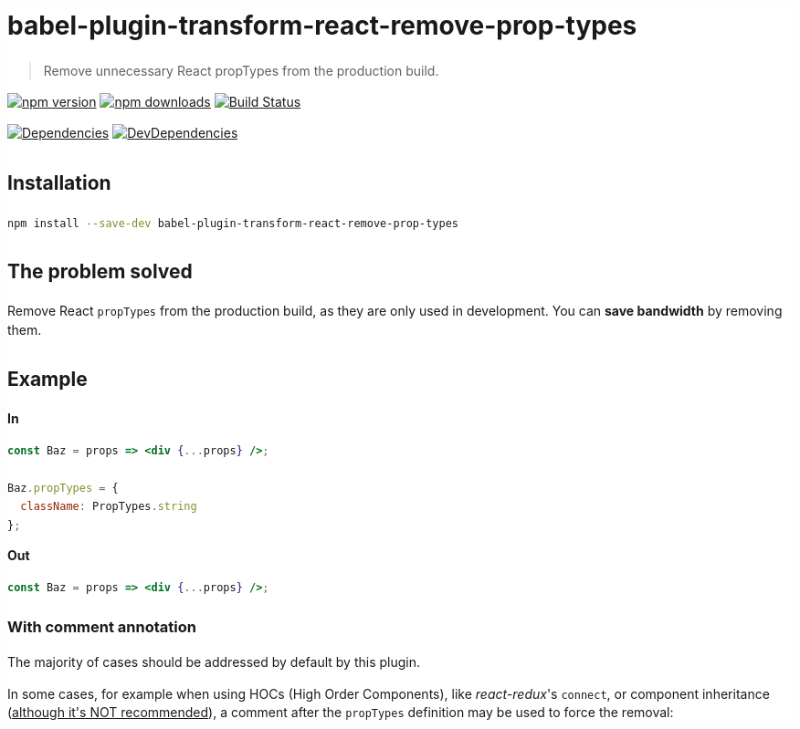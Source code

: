 # babel-plugin-transform-react-remove-prop-types

> Remove unnecessary React propTypes from the production build.

[![npm version](https://img.shields.io/npm/v/babel-plugin-transform-react-remove-prop-types.svg)](https://www.npmjs.com/package/babel-plugin-transform-react-remove-prop-types)
[![npm downloads](https://img.shields.io/npm/dm/babel-plugin-transform-react-remove-prop-types.svg)](https://www.npmjs.com/package/babel-plugin-transform-react-remove-prop-types)
[![Build Status](https://travis-ci.org/oliviertassinari/babel-plugin-transform-react-remove-prop-types.svg?branch=master)](https://travis-ci.org/oliviertassinari/babel-plugin-transform-react-remove-prop-types)

[![Dependencies](https://img.shields.io/david/oliviertassinari/babel-plugin-transform-react-remove-prop-types.svg)](https://david-dm.org/oliviertassinari/babel-plugin-transform-react-remove-prop-types)
[![DevDependencies](https://img.shields.io/david/dev/oliviertassinari/babel-plugin-transform-react-remove-prop-types.svg)](https://david-dm.org/oliviertassinari/babel-plugin-transform-react-remove-prop-types?type=dev)

## Installation

```sh
npm install --save-dev babel-plugin-transform-react-remove-prop-types
```

## The problem solved

Remove React `propTypes` from the production build, as they are only used in development.
You can **save bandwidth** by removing them.

## Example

**In**

```jsx
const Baz = props => <div {...props} />;

Baz.propTypes = {
  className: PropTypes.string
};
```

**Out**

```jsx
const Baz = props => <div {...props} />;
```

### With comment annotation

The majority of cases should be addressed by default by this plugin.

In some cases, for example when using HOCs (High Order Components), like _react-redux_'s `connect`, or component inheritance ([although it's NOT recommended](https://facebook.github.io/react/docs/composition-vs-inheritance.html)), a comment after the `propTypes` definition may be used to force the removal:

